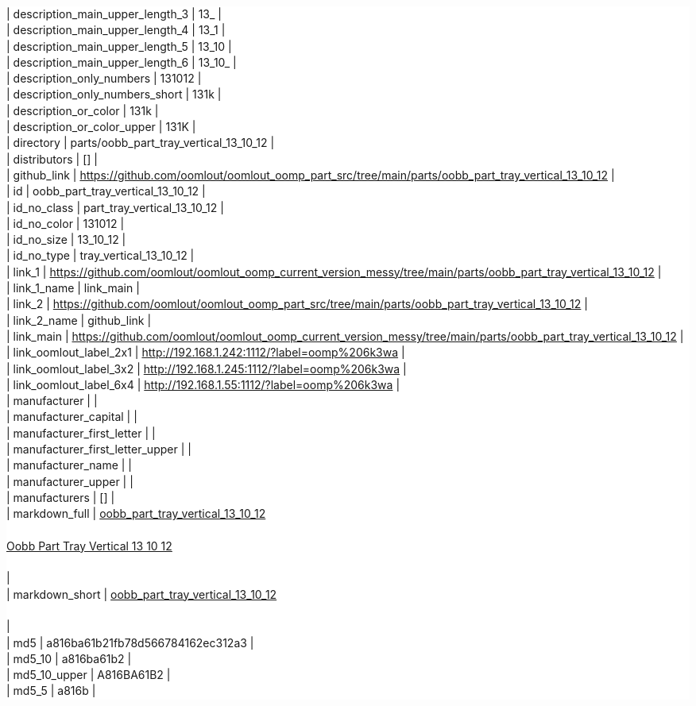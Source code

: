 | description_main_upper_length_3 | 13_ |  
| description_main_upper_length_4 | 13_1 |  
| description_main_upper_length_5 | 13_10 |  
| description_main_upper_length_6 | 13_10_ |  
| description_only_numbers | 131012 |  
| description_only_numbers_short | 131k |  
| description_or_color | 131k |  
| description_or_color_upper | 131K |  
| directory | parts/oobb_part_tray_vertical_13_10_12 |  
| distributors | [] |  
| github_link | https://github.com/oomlout/oomlout_oomp_part_src/tree/main/parts/oobb_part_tray_vertical_13_10_12 |  
| id | oobb_part_tray_vertical_13_10_12 |  
| id_no_class | part_tray_vertical_13_10_12 |  
| id_no_color | 131012 |  
| id_no_size | 13_10_12 |  
| id_no_type | tray_vertical_13_10_12 |  
| link_1 | https://github.com/oomlout/oomlout_oomp_current_version_messy/tree/main/parts/oobb_part_tray_vertical_13_10_12 |  
| link_1_name | link_main |  
| link_2 | https://github.com/oomlout/oomlout_oomp_part_src/tree/main/parts/oobb_part_tray_vertical_13_10_12 |  
| link_2_name | github_link |  
| link_main | https://github.com/oomlout/oomlout_oomp_current_version_messy/tree/main/parts/oobb_part_tray_vertical_13_10_12 |  
| link_oomlout_label_2x1 | http://192.168.1.242:1112/?label=oomp%206k3wa |  
| link_oomlout_label_3x2 | http://192.168.1.245:1112/?label=oomp%206k3wa |  
| link_oomlout_label_6x4 | http://192.168.1.55:1112/?label=oomp%206k3wa |  
| manufacturer |  |  
| manufacturer_capital |  |  
| manufacturer_first_letter |  |  
| manufacturer_first_letter_upper |  |  
| manufacturer_name |  |  
| manufacturer_upper |  |  
| manufacturers | [] |  
| markdown_full | [oobb_part_tray_vertical_13_10_12](https://github.com/oomlout/oomlout_oomp_current_version_messy/tree/main/parts/oobb_part_tray_vertical_13_10_12)<br>[](https://github.com/oomlout/oomlout_oomp_current_version_messy/tree/main/parts/oobb_part_tray_vertical_13_10_12)<br>[Oobb Part Tray Vertical 13 10 12](https://github.com/oomlout/oomlout_oomp_current_version_messy/tree/main/parts/oobb_part_tray_vertical_13_10_12)<br><br> |  
| markdown_short | [oobb_part_tray_vertical_13_10_12](https://github.com/oomlout/oomlout_oomp_current_version_messy/tree/main/parts/oobb_part_tray_vertical_13_10_12)<br><br> |  
| md5 | a816ba61b21fb78d566784162ec312a3 |  
| md5_10 | a816ba61b2 |  
| md5_10_upper | A816BA61B2 |  
| md5_5 | a816b |  
